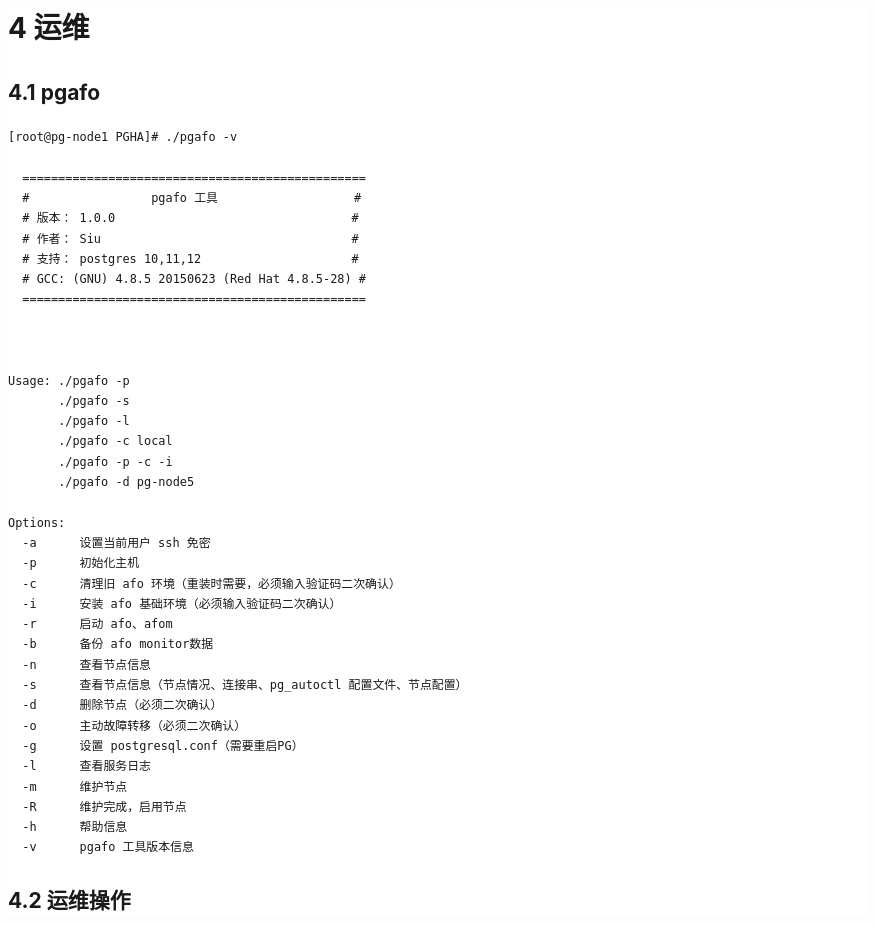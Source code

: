 





# 4 运维





## 4.1 pgafo 

```shell
[root@pg-node1 PGHA]# ./pgafo -v

  ================================================
  #                 pgafo 工具                   #
  # 版本： 1.0.0                                 #
  # 作者： Siu                                   #
  # 支持： postgres 10,11,12                     #
  # GCC: (GNU) 4.8.5 20150623 (Red Hat 4.8.5-28) #
  ================================================



Usage: ./pgafo -p
       ./pgafo -s
       ./pgafo -l
       ./pgafo -c local
       ./pgafo -p -c -i
       ./pgafo -d pg-node5

Options:
  -a      设置当前用户 ssh 免密
  -p      初始化主机
  -c      清理旧 afo 环境（重装时需要，必须输入验证码二次确认）
  -i      安装 afo 基础环境（必须输入验证码二次确认）
  -r      启动 afo、afom
  -b      备份 afo monitor数据
  -n      查看节点信息
  -s      查看节点信息（节点情况、连接串、pg_autoctl 配置文件、节点配置）
  -d      删除节点（必须二次确认）
  -o      主动故障转移（必须二次确认）
  -g      设置 postgresql.conf（需要重启PG）
  -l      查看服务日志
  -m      维护节点
  -R      维护完成，启用节点
  -h      帮助信息
  -v      pgafo 工具版本信息
```



## 4.2 运维操作
